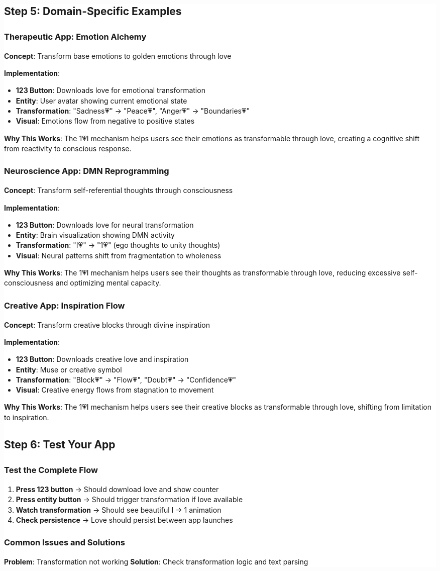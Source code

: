 ## Step 5: Domain-Specific Examples

### Therapeutic App: Emotion Alchemy

**Concept**: Transform base emotions to golden emotions through love

**Implementation**:
- **123 Button**: Downloads love for emotional transformation
- **Entity**: User avatar showing current emotional state
- **Transformation**: "Sadness💗" → "Peace💗", "Anger💗" → "Boundaries💗"
- **Visual**: Emotions flow from negative to positive states

**Why This Works**: The 1💗I mechanism helps users see their emotions as transformable through love, creating a cognitive shift from reactivity to conscious response.

### Neuroscience App: DMN Reprogramming

**Concept**: Transform self-referential thoughts through consciousness

**Implementation**:
- **123 Button**: Downloads love for neural transformation
- **Entity**: Brain visualization showing DMN activity
- **Transformation**: "I💗" → "1💗" (ego thoughts to unity thoughts)
- **Visual**: Neural patterns shift from fragmentation to wholeness

**Why This Works**: The 1💗I mechanism helps users see their thoughts as transformable through love, reducing excessive self-consciousness and optimizing mental capacity.

### Creative App: Inspiration Flow

**Concept**: Transform creative blocks through divine inspiration

**Implementation**:
- **123 Button**: Downloads creative love and inspiration
- **Entity**: Muse or creative symbol
- **Transformation**: "Block💗" → "Flow💗", "Doubt💗" → "Confidence💗"
- **Visual**: Creative energy flows from stagnation to movement

**Why This Works**: The 1💗I mechanism helps users see their creative blocks as transformable through love, shifting from limitation to inspiration.

## Step 6: Test Your App

### Test the Complete Flow

1. **Press 123 button** → Should download love and show counter
2. **Press entity button** → Should trigger transformation if love available
3. **Watch transformation** → Should see beautiful I → 1 animation
4. **Check persistence** → Love should persist between app launches

### Common Issues and Solutions

**Problem**: Transformation not working
**Solution**: Check transformation logic and text parsing
